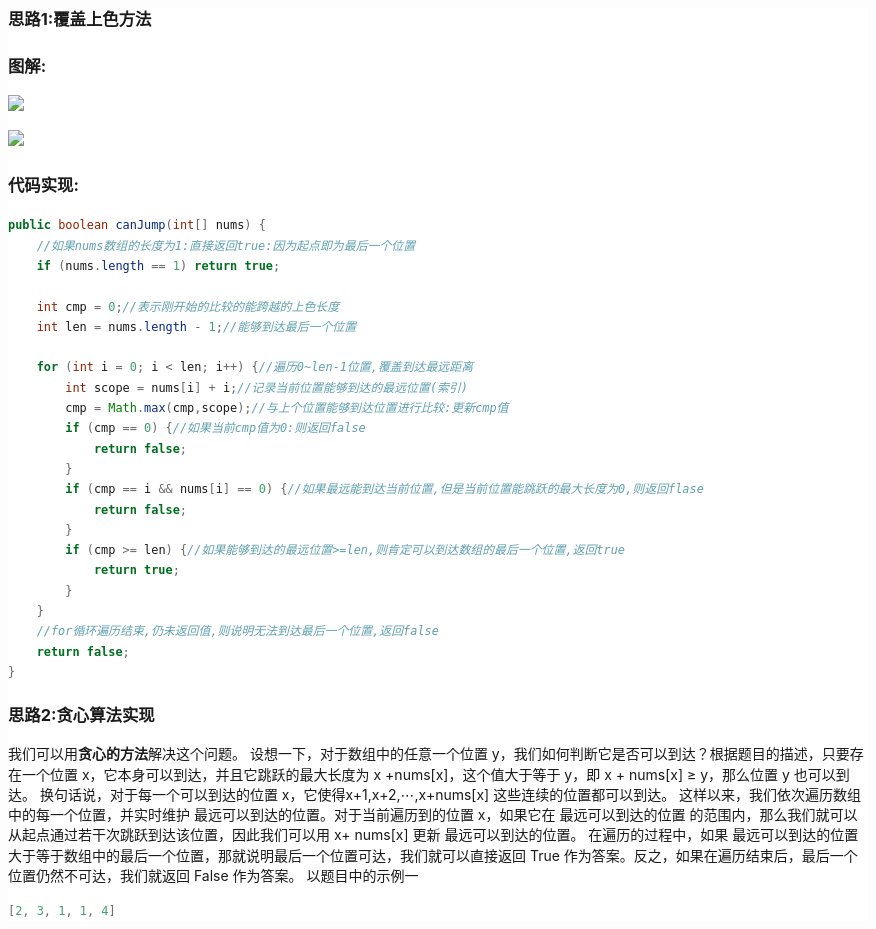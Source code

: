### 思路1:覆盖上色方法

### 图解:

![](/img/algorithm/common/greedy/31.png)

![](/img/algorithm/common/greedy/32.png)

### 代码实现:

```java
public boolean canJump(int[] nums) {
    //如果nums数组的长度为1:直接返回true:因为起点即为最后一个位置
    if (nums.length == 1) return true;

    int cmp = 0;//表示刚开始的比较的能跨越的上色长度
    int len = nums.length - 1;//能够到达最后一个位置

    for (int i = 0; i < len; i++) {//遍历0~len-1位置,覆盖到达最远距离
        int scope = nums[i] + i;//记录当前位置能够到达的最远位置(索引)
        cmp = Math.max(cmp,scope);//与上个位置能够到达位置进行比较:更新cmp值
        if (cmp == 0) {//如果当前cmp值为0:则返回false
            return false;
        }
        if (cmp == i && nums[i] == 0) {//如果最远能到达当前位置,但是当前位置能跳跃的最大长度为0,则返回flase
            return false;
        }
        if (cmp >= len) {//如果能够到达的最远位置>=len,则肯定可以到达数组的最后一个位置,返回true
            return true;
        }
    }
    //for循环遍历结束,仍未返回值,则说明无法到达最后一个位置,返回false
    return false;
}
```

### 思路2:贪心算法实现

我们可以用**贪心的方法**解决这个问题。
设想一下，对于数组中的任意一个位置 y，我们如何判断它是否可以到达？根据题目的描述，只要存在一个位置 x，它本身可以到达，并且它跳跃的最大长度为 x +nums[x]，这个值大于等于 y，即 x + nums[x]  ≥  y，那么位置 y 也可以到达。
换句话说，对于每一个可以到达的位置 x，它使得x+1,x+2,⋯,x+nums[x] 这些连续的位置都可以到达。
这样以来，我们依次遍历数组中的每一个位置，并实时维护 最远可以到达的位置。对于当前遍历到的位置 x，如果它在 最远可以到达的位置 的范围内，那么我们就可以从起点通过若干次跳跃到达该位置，因此我们可以用 x+ nums[x] 更新 最远可以到达的位置。
在遍历的过程中，如果 最远可以到达的位置 大于等于数组中的最后一个位置，那就说明最后一个位置可达，我们就可以直接返回 True 作为答案。反之，如果在遍历结束后，最后一个位置仍然不可达，我们就返回 False 作为答案。
以题目中的示例一

```java
[2, 3, 1, 1, 4]
```
